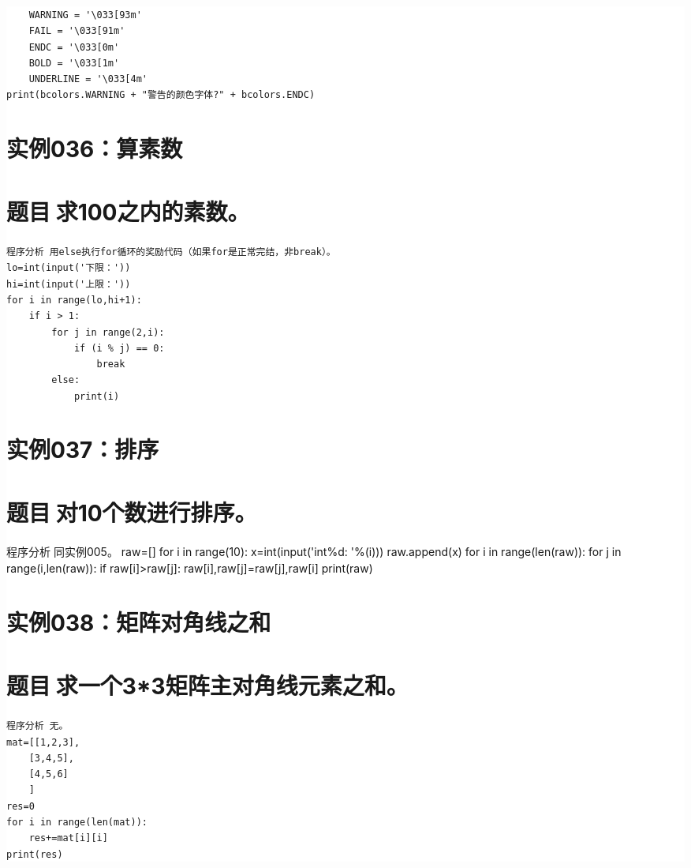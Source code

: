         WARNING = '\033[93m'
        FAIL = '\033[91m'
        ENDC = '\033[0m'
        BOLD = '\033[1m'
        UNDERLINE = '\033[4m'
    print(bcolors.WARNING + "警告的颜色字体?" + bcolors.ENDC)

# 实例036：算素数
# 题目 求100之内的素数。
    程序分析 用else执行for循环的奖励代码（如果for是正常完结，非break）。
    lo=int(input('下限：'))
    hi=int(input('上限：'))
    for i in range(lo,hi+1):
        if i > 1:
            for j in range(2,i):
                if (i % j) == 0:
                    break
            else:
                print(i)

# 实例037：排序
# 题目 对10个数进行排序。
程序分析 同实例005。
    raw=[]
    for i in range(10):
        x=int(input('int%d: '%(i)))
        raw.append(x)
    for i in range(len(raw)):
        for j in range(i,len(raw)):
            if raw[i]>raw[j]:
                raw[i],raw[j]=raw[j],raw[i]
    print(raw)

# 实例038：矩阵对角线之和
# 题目 求一个3*3矩阵主对角线元素之和。
    程序分析 无。
    mat=[[1,2,3],
        [3,4,5],
        [4,5,6]
        ]
    res=0
    for i in range(len(mat)):
        res+=mat[i][i]
    print(res)
